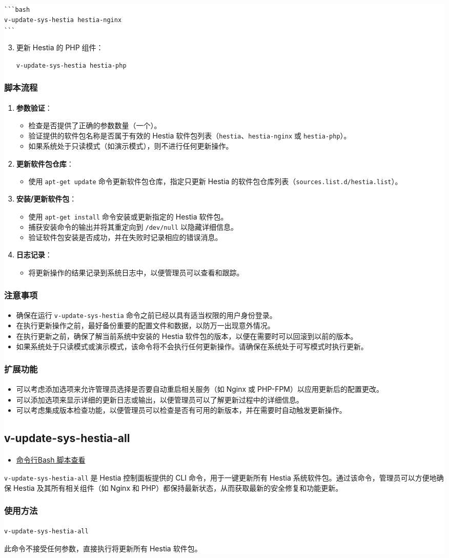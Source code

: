     ```bash
    v-update-sys-hestia hestia-nginx
    ```

3. 更新 Hestia 的 PHP 组件：

    ```bash
    v-update-sys-hestia hestia-php
    ```

### 脚本流程

1. **参数验证**：
   - 检查是否提供了正确的参数数量（一个）。
   - 验证提供的软件包名称是否属于有效的 Hestia 软件包列表（`hestia`、`hestia-nginx` 或 `hestia-php`）。
   - 如果系统处于只读模式（如演示模式），则不进行任何更新操作。

2. **更新软件包仓库**：
   - 使用 `apt-get update` 命令更新软件包仓库，指定只更新 Hestia 的软件包仓库列表（`sources.list.d/hestia.list`）。

3. **安装/更新软件包**：
   - 使用 `apt-get install` 命令安装或更新指定的 Hestia 软件包。
   - 捕获安装命令的输出并将其重定向到 `/dev/null` 以隐藏详细信息。
   - 验证软件包安装是否成功，并在失败时记录相应的错误消息。

4. **日志记录**：
   - 将更新操作的结果记录到系统日志中，以便管理员可以查看和跟踪。

### 注意事项

- 确保在运行 `v-update-sys-hestia` 命令之前已经以具有适当权限的用户身份登录。
- 在执行更新操作之前，最好备份重要的配置文件和数据，以防万一出现意外情况。
- 在执行更新之前，确保了解当前系统中安装的 Hestia 软件包的版本，以便在需要时可以回滚到以前的版本。
- 如果系统处于只读模式或演示模式，该命令将不会执行任何更新操作。请确保在系统处于可写模式时执行更新。

### 扩展功能

- 可以考虑添加选项来允许管理员选择是否要自动重启相关服务（如 Nginx 或 PHP-FPM）以应用更新后的配置更改。
- 可以添加选项来显示详细的更新日志或输出，以便管理员可以了解更新过程中的详细信息。
- 可以考虑集成版本检查功能，以便管理员可以检查是否有可用的新版本，并在需要时自动触发更新操作。

## v-update-sys-hestia-all

* [命令行Bash 脚本查看](https://hestiamb.org/bin/v-update-sys-hestia-all)

`v-update-sys-hestia-all` 是 Hestia 控制面板提供的 CLI 命令，用于一键更新所有 Hestia 系统软件包。通过该命令，管理员可以方便地确保 Hestia 及其所有相关组件（如 Nginx 和 PHP）都保持最新状态，从而获取最新的安全修复和功能更新。

### 使用方法

```bash
v-update-sys-hestia-all
```

此命令不接受任何参数，直接执行将更新所有 Hestia 软件包。
